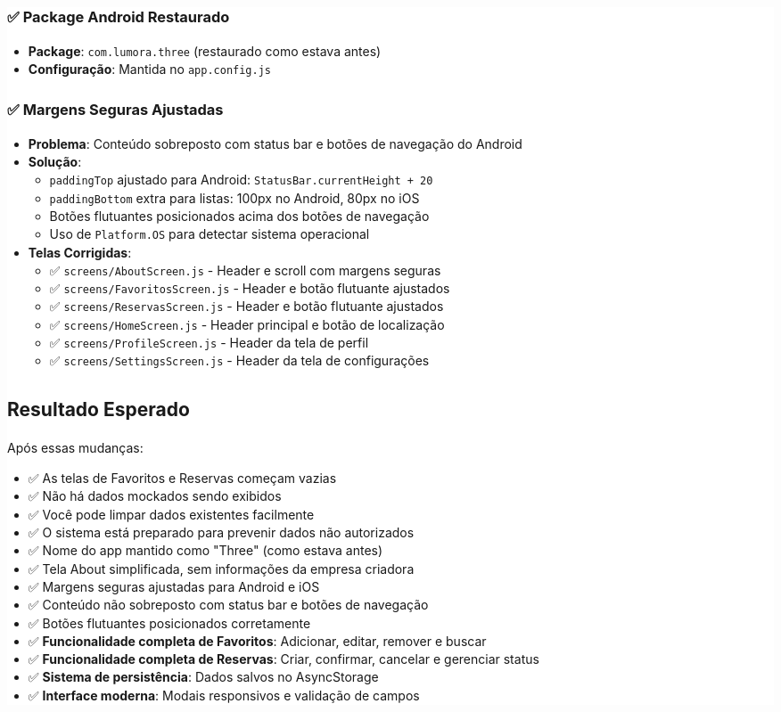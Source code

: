### ✅ **Package Android Restaurado**
- **Package**: `com.lumora.three` (restaurado como estava antes)
- **Configuração**: Mantida no `app.config.js`

### ✅ **Margens Seguras Ajustadas**
- **Problema**: Conteúdo sobreposto com status bar e botões de navegação do Android
- **Solução**: 
  - `paddingTop` ajustado para Android: `StatusBar.currentHeight + 20`
  - `paddingBottom` extra para listas: 100px no Android, 80px no iOS
  - Botões flutuantes posicionados acima dos botões de navegação
  - Uso de `Platform.OS` para detectar sistema operacional
- **Telas Corrigidas**:
  - ✅ `screens/AboutScreen.js` - Header e scroll com margens seguras
  - ✅ `screens/FavoritosScreen.js` - Header e botão flutuante ajustados
  - ✅ `screens/ReservasScreen.js` - Header e botão flutuante ajustados
  - ✅ `screens/HomeScreen.js` - Header principal e botão de localização
  - ✅ `screens/ProfileScreen.js` - Header da tela de perfil
  - ✅ `screens/SettingsScreen.js` - Header da tela de configurações

## Resultado Esperado

Após essas mudanças:
- ✅ As telas de Favoritos e Reservas começam vazias
- ✅ Não há dados mockados sendo exibidos
- ✅ Você pode limpar dados existentes facilmente
- ✅ O sistema está preparado para prevenir dados não autorizados
- ✅ Nome do app mantido como "Three" (como estava antes)
- ✅ Tela About simplificada, sem informações da empresa criadora
- ✅ Margens seguras ajustadas para Android e iOS
- ✅ Conteúdo não sobreposto com status bar e botões de navegação
- ✅ Botões flutuantes posicionados corretamente
- ✅ **Funcionalidade completa de Favoritos**: Adicionar, editar, remover e buscar
- ✅ **Funcionalidade completa de Reservas**: Criar, confirmar, cancelar e gerenciar status
- ✅ **Sistema de persistência**: Dados salvos no AsyncStorage
- ✅ **Interface moderna**: Modais responsivos e validação de campos
